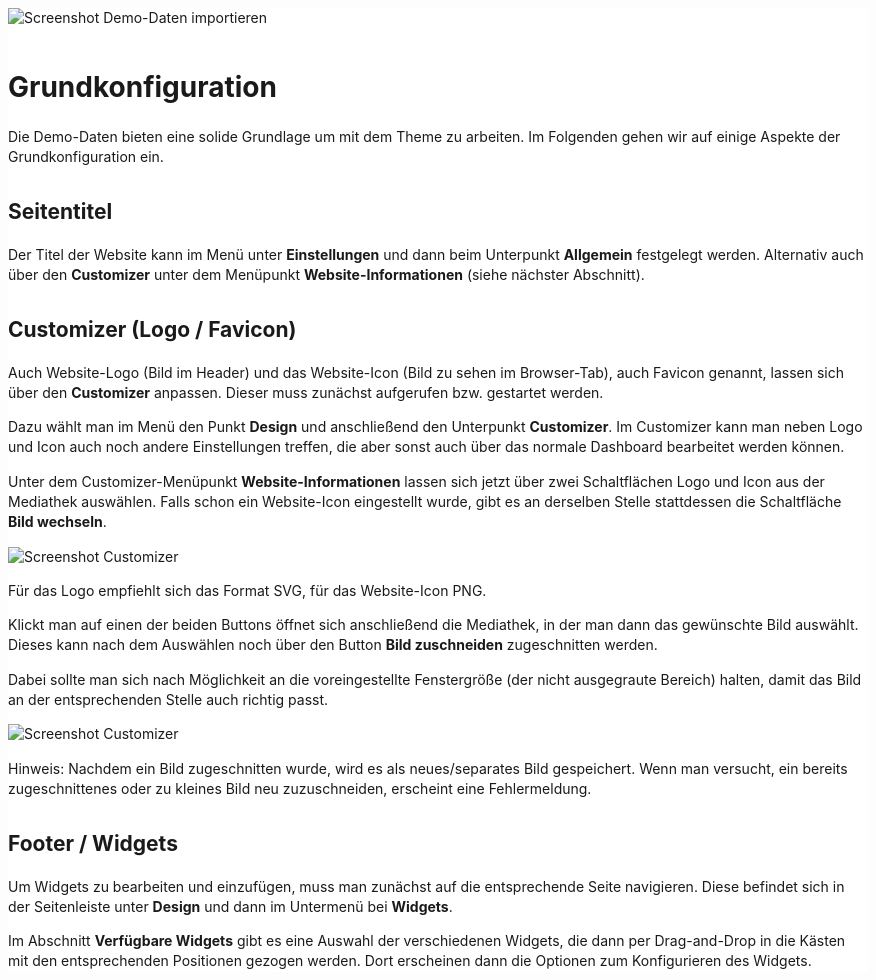 ![Screenshot Demo-Daten importieren](/doc/import-demo-data.png "Demo-Daten importieren")

# Grundkonfiguration
Die Demo-Daten bieten eine solide Grundlage um mit dem Theme zu arbeiten. Im Folgenden gehen wir auf einige Aspekte der Grundkonfiguration ein.

## Seitentitel 
Der Titel der Website kann im Menü unter **Einstellungen** und dann beim Unterpunkt **Allgemein** festgelegt werden.
Alternativ auch über den **Customizer** unter dem Menüpunkt **Website-Informationen** (siehe nächster Abschnitt).

## Customizer (Logo / Favicon)
Auch Website-Logo (Bild im Header) und das Website-Icon (Bild zu sehen im Browser-Tab), auch Favicon genannt, lassen sich über den **Customizer** anpassen.
Dieser muss zunächst aufgerufen bzw. gestartet werden.

Dazu wählt man im Menü den Punkt **Design** und anschließend den Unterpunkt **Customizer**.
Im Customizer kann man neben Logo und Icon auch noch andere Einstellungen treffen, die aber sonst auch über das normale Dashboard bearbeitet werden können.

Unter dem Customizer-Menüpunkt **Website-Informationen** lassen sich jetzt über zwei Schaltflächen Logo und Icon aus der Mediathek auswählen. Falls schon ein Website-Icon eingestellt wurde, gibt es an derselben Stelle stattdessen die Schaltfläche **Bild wechseln**.

![Screenshot Customizer](/doc/customizer-1.png "Customizer")

Für das Logo empfiehlt sich das Format SVG, für das Website-Icon PNG.

Klickt man auf einen der beiden Buttons öffnet sich anschließend die Mediathek, in der man dann das gewünschte Bild auswählt. Dieses kann nach dem Auswählen noch über den Button **Bild zuschneiden** zugeschnitten werden.

Dabei sollte man sich nach Möglichkeit an die voreingestellte Fenstergröße (der nicht ausgegraute Bereich) halten, damit das Bild an der entsprechenden Stelle auch richtig passt.

![Screenshot Customizer](/doc/customizer-2.png "Customizer")

Hinweis:
Nachdem ein Bild zugeschnitten wurde, wird es als neues/separates Bild gespeichert. Wenn man versucht, ein bereits zugeschnittenes oder zu kleines Bild neu zuzuschneiden, erscheint eine Fehlermeldung.

## Footer / Widgets
Um Widgets zu bearbeiten und einzufügen, muss man zunächst auf die entsprechende Seite navigieren. Diese befindet sich in der Seitenleiste unter **Design** und dann im Untermenü bei **Widgets**.

Im Abschnitt **Verfügbare Widgets** gibt es eine Auswahl der verschiedenen Widgets, die dann per Drag-and-Drop in die Kästen mit den entsprechenden Positionen gezogen werden. Dort erscheinen dann die Optionen zum Konfigurieren des Widgets.
